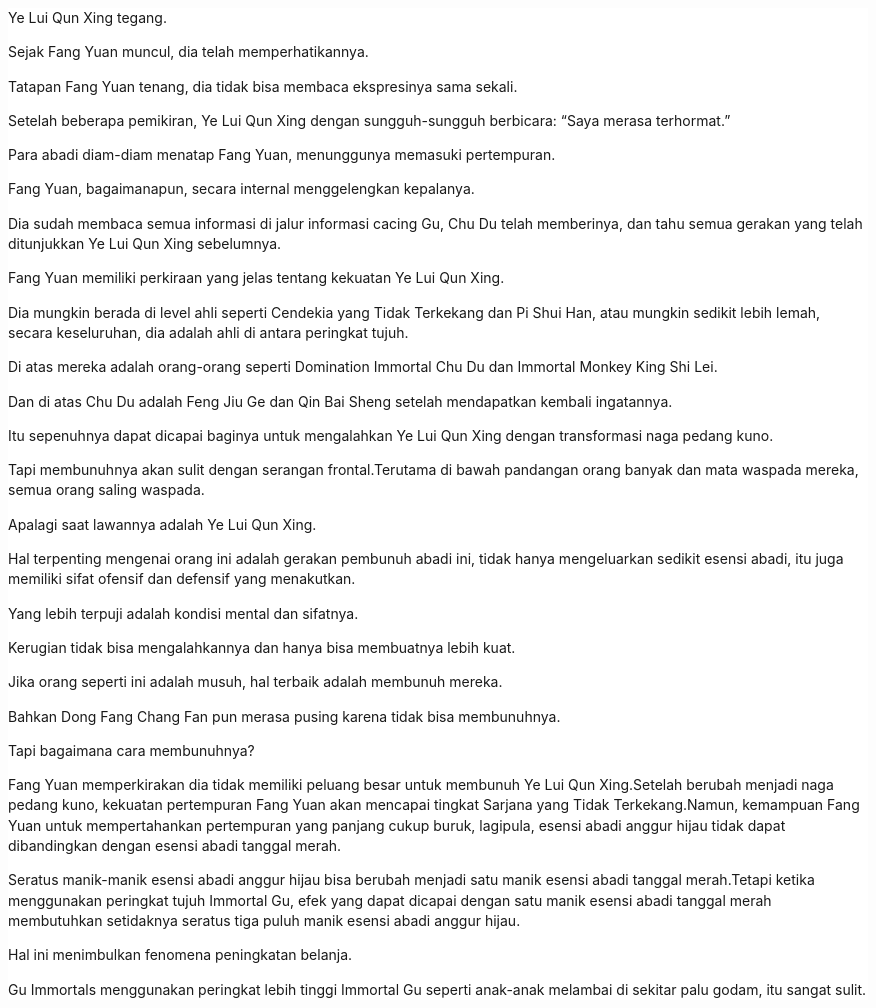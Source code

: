 Ye Lui Qun Xing tegang.

Sejak Fang Yuan muncul, dia telah memperhatikannya.

Tatapan Fang Yuan tenang, dia tidak bisa membaca ekspresinya sama sekali.

Setelah beberapa pemikiran, Ye Lui Qun Xing dengan sungguh-sungguh berbicara: “Saya merasa terhormat.”

Para abadi diam-diam menatap Fang Yuan, menunggunya memasuki pertempuran.

Fang Yuan, bagaimanapun, secara internal menggelengkan kepalanya.



Dia sudah membaca semua informasi di jalur informasi cacing Gu, Chu Du telah memberinya, dan tahu semua gerakan yang telah ditunjukkan Ye Lui Qun Xing sebelumnya.

Fang Yuan memiliki perkiraan yang jelas tentang kekuatan Ye Lui Qun Xing.

Dia mungkin berada di level ahli seperti Cendekia yang Tidak Terkekang dan Pi Shui Han, atau mungkin sedikit lebih lemah, secara keseluruhan, dia adalah ahli di antara peringkat tujuh.

Di atas mereka adalah orang-orang seperti Domination Immortal Chu Du dan Immortal Monkey King Shi Lei.

Dan di atas Chu Du adalah Feng Jiu Ge dan Qin Bai Sheng setelah mendapatkan kembali ingatannya.

Itu sepenuhnya dapat dicapai baginya untuk mengalahkan Ye Lui Qun Xing dengan transformasi naga pedang kuno.

Tapi membunuhnya akan sulit dengan serangan frontal.Terutama di bawah pandangan orang banyak dan mata waspada mereka, semua orang saling waspada.

Apalagi saat lawannya adalah Ye Lui Qun Xing.

Hal terpenting mengenai orang ini adalah gerakan pembunuh abadi ini, tidak hanya mengeluarkan sedikit esensi abadi, itu juga memiliki sifat ofensif dan defensif yang menakutkan.

Yang lebih terpuji adalah kondisi mental dan sifatnya.

Kerugian tidak bisa mengalahkannya dan hanya bisa membuatnya lebih kuat.

Jika orang seperti ini adalah musuh, hal terbaik adalah membunuh mereka.

Bahkan Dong Fang Chang Fan pun merasa pusing karena tidak bisa membunuhnya.

Tapi bagaimana cara membunuhnya?

Fang Yuan memperkirakan dia tidak memiliki peluang besar untuk membunuh Ye Lui Qun Xing.Setelah berubah menjadi naga pedang kuno, kekuatan pertempuran Fang Yuan akan mencapai tingkat Sarjana yang Tidak Terkekang.Namun, kemampuan Fang Yuan untuk mempertahankan pertempuran yang panjang cukup buruk, lagipula, esensi abadi anggur hijau tidak dapat dibandingkan dengan esensi abadi tanggal merah.

Seratus manik-manik esensi abadi anggur hijau bisa berubah menjadi satu manik esensi abadi tanggal merah.Tetapi ketika menggunakan peringkat tujuh Immortal Gu, efek yang dapat dicapai dengan satu manik esensi abadi tanggal merah membutuhkan setidaknya seratus tiga puluh manik esensi abadi anggur hijau.

Hal ini menimbulkan fenomena peningkatan belanja.

Gu Immortals menggunakan peringkat lebih tinggi Immortal Gu seperti anak-anak melambai di sekitar palu godam, itu sangat sulit.
